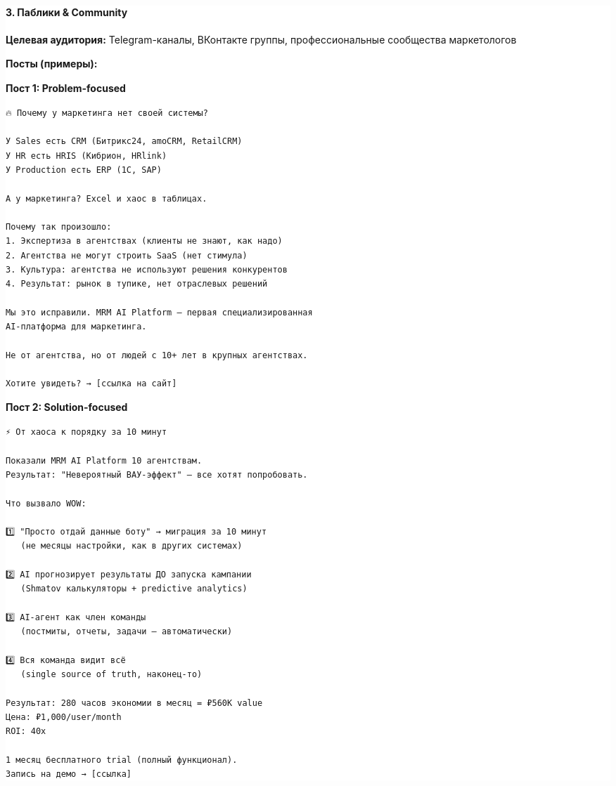 
#### 3. Паблики & Community
**Целевая аудитория:** Telegram-каналы, ВКонтакте группы, профессиональные сообщества маркетологов

**Посты (примеры):**

**Пост 1: Problem-focused**
```
🔥 Почему у маркетинга нет своей системы?

У Sales есть CRM (Битрикс24, amoCRM, RetailCRM)
У HR есть HRIS (Кибрион, HRlink)
У Production есть ERP (1С, SAP)

А у маркетинга? Excel и хаос в таблицах.

Почему так произошло:
1. Экспертиза в агентствах (клиенты не знают, как надо)
2. Агентства не могут строить SaaS (нет стимула)
3. Культура: агентства не используют решения конкурентов
4. Результат: рынок в тупике, нет отраслевых решений

Мы это исправили. MRM AI Platform — первая специализированная 
AI-платформа для маркетинга.

Не от агентства, но от людей с 10+ лет в крупных агентствах.

Хотите увидеть? → [ссылка на сайт]
```

**Пост 2: Solution-focused**
```
⚡ От хаоса к порядку за 10 минут

Показали MRM AI Platform 10 агентствам.
Результат: "Невероятный ВАУ-эффект" — все хотят попробовать.

Что вызвало WOW:

1️⃣ "Просто отдай данные боту" → миграция за 10 минут
   (не месяцы настройки, как в других системах)

2️⃣ AI прогнозирует результаты ДО запуска кампании
   (Shmatov калькуляторы + predictive analytics)

3️⃣ AI-агент как член команды
   (постмиты, отчеты, задачи — автоматически)

4️⃣ Вся команда видит всё
   (single source of truth, наконец-то)

Результат: 280 часов экономии в месяц = ₽560K value
Цена: ₽1,000/user/month
ROI: 40x

1 месяц бесплатного trial (полный функционал).
Запись на демо → [ссылка]
```
